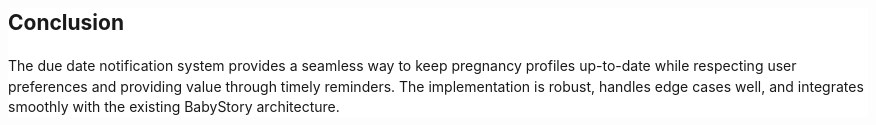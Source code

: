 ## Conclusion

The due date notification system provides a seamless way to keep pregnancy profiles up-to-date while respecting user preferences and providing value through timely reminders. The implementation is robust, handles edge cases well, and integrates smoothly with the existing BabyStory architecture.
